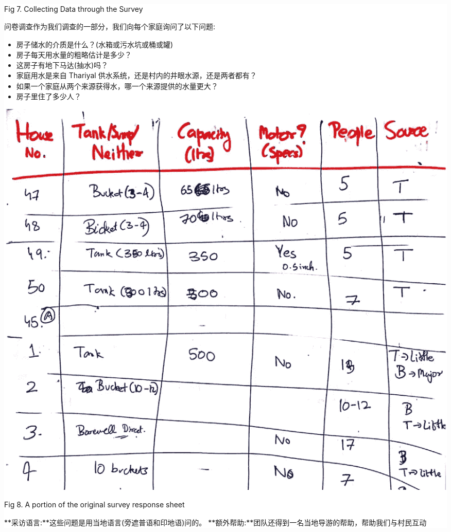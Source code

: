 Fig 7\. Collecting Data through the Survey

问卷调查作为我们调查的一部分，我们向每个家庭询问了以下问题:

*   房子储水的介质是什么？(水箱或污水坑或桶或罐)
*   房子每天用水量的粗略估计是多少？
*   这房子有地下马达(抽水)吗？
*   家庭用水是来自 Thariyal 供水系统，还是村内的井眼水源，还是两者都有？
*   如果一个家庭从两个来源获得水，哪一个来源提供的水量更大？
*   房子里住了多少人？

![](img/9f7c235e7d809b1b81ef86c04e169e85.png)

Fig 8\. A portion of the original survey response sheet

**采访语言:**这些问题是用当地语言(旁遮普语和印地语)问的。
**额外帮助:**团队还得到一名当地导游的帮助，帮助我们与村民互动
